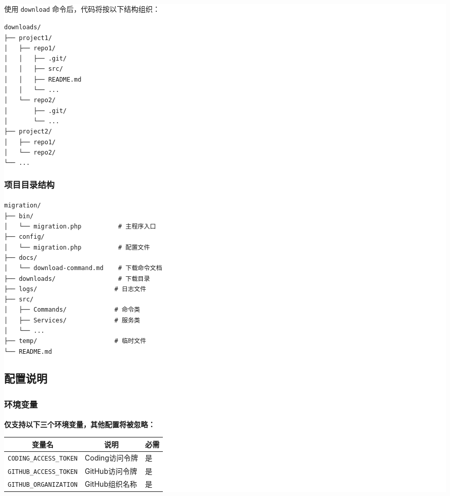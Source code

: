 使用 `download` 命令后，代码将按以下结构组织：

```
downloads/
├── project1/
│   ├── repo1/
│   │   ├── .git/
│   │   ├── src/
│   │   ├── README.md
│   │   └── ...
│   └── repo2/
│       ├── .git/
│       └── ...
├── project2/
│   ├── repo1/
│   └── repo2/
└── ...
```

### 项目目录结构

```
migration/
├── bin/
│   └── migration.php          # 主程序入口
├── config/
│   └── migration.php          # 配置文件
├── docs/
│   └── download-command.md    # 下载命令文档
├── downloads/                 # 下载目录
├── logs/                     # 日志文件
├── src/
│   ├── Commands/             # 命令类
│   ├── Services/             # 服务类
│   └── ...
├── temp/                     # 临时文件
└── README.md
```

## 配置说明

### 环境变量

**仅支持以下三个环境变量，其他配置将被忽略：**

| 变量名 | 说明 | 必需 |
|--------|------|------|
| `CODING_ACCESS_TOKEN` | Coding访问令牌 | 是 |
| `GITHUB_ACCESS_TOKEN` | GitHub访问令牌 | 是 |
| `GITHUB_ORGANIZATION` | GitHub组织名称 | 是 |
